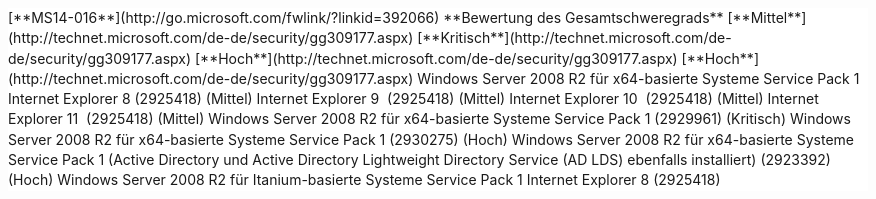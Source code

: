 <td style="border:1px solid black;">
[**MS14-016**](http://go.microsoft.com/fwlink/?linkid=392066)
</td>
</tr>
<tr>
<td style="border:1px solid black;">
**Bewertung des Gesamtschweregrads**
</td>
<td style="border:1px solid black;">
[**Mittel**](http://technet.microsoft.com/de-de/security/gg309177.aspx)
</td>
<td style="border:1px solid black;">
[**Kritisch**](http://technet.microsoft.com/de-de/security/gg309177.aspx)
</td>
<td style="border:1px solid black;">
[**Hoch**](http://technet.microsoft.com/de-de/security/gg309177.aspx)
</td>
<td style="border:1px solid black;">
[**Hoch**](http://technet.microsoft.com/de-de/security/gg309177.aspx)
</td>
</tr>
<tr>
<td style="border:1px solid black;">
Windows Server 2008 R2 für x64-basierte Systeme Service Pack 1
</td>
<td style="border:1px solid black;">
Internet Explorer 8  
(2925418)  
(Mittel)  
Internet Explorer 9   
(2925418)  
(Mittel)  
Internet Explorer 10   
(2925418)  
(Mittel)  
Internet Explorer 11   
(2925418)  
(Mittel)
</td>
<td style="border:1px solid black;">
Windows Server 2008 R2 für x64-basierte Systeme Service Pack 1  
(2929961)  
(Kritisch)
</td>
<td style="border:1px solid black;">
Windows Server 2008 R2 für x64-basierte Systeme Service Pack 1  
(2930275)  
(Hoch)
</td>
<td style="border:1px solid black;">
Windows Server 2008 R2 für x64-basierte Systeme Service Pack 1  
(Active Directory und Active Directory Lightweight Directory Service (AD LDS) ebenfalls installiert)  
(2923392)  
(Hoch)
</td>
</tr>
<tr>
<td style="border:1px solid black;">
Windows Server 2008 R2 für Itanium-basierte Systeme Service Pack 1
</td>
<td style="border:1px solid black;">
Internet Explorer 8  
(2925418)  